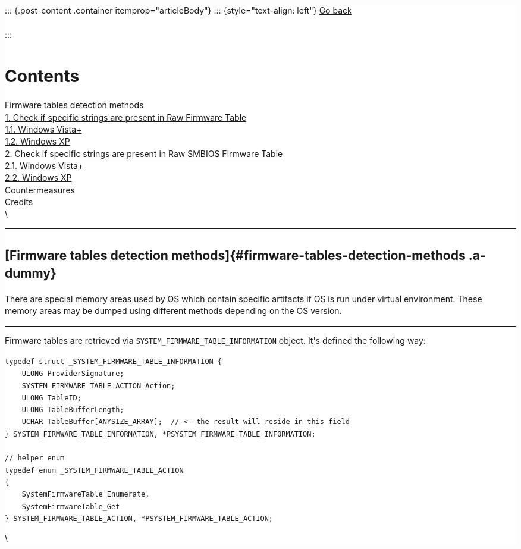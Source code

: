 ::: {.post-content .container itemprop="articleBody"}
::: {style="text-align: left"}
[Go back](..)\
\
:::

Contents
========

[Firmware tables detection methods](#firmware-tables-detection-methods)\
[1. Check if specific strings are present in Raw Firmware
Table](#check-specific-strings-in-raw-firmware-table)\
[1.1. Windows
Vista+](#check-specific-strings-in-raw-firmware-table-vista)\
[1.2. Windows XP](#check-specific-strings-in-raw-firmware-table-xp)\
[2. Check if specific strings are present in Raw SMBIOS Firmware
Table](#check-specific-strings-in-raw-smbios-firmware-table)\
[2.1. Windows
Vista+](#check-specific-strings-in-raw-smbios-firmware-table-vista)\
[2.2. Windows
XP](#check-specific-strings-in-raw-smbios-firmware-table-xp)\
[Countermeasures](#countermeasures)\
[Credits](#credits)\
\

------------------------------------------------------------------------

[Firmware tables detection methods]{#firmware-tables-detection-methods .a-dummy}
--------------------------------------------------------------------------------

There are special memory areas used by OS which contain specific
artifacts if OS is run under virtual environment. These memory areas may
be dumped using different methods depending on the OS version.

------------------------------------------------------------------------

Firmware tables are retrieved via `SYSTEM_FIRMWARE_TABLE_INFORMATION`
object. It's defined the following way:

    typedef struct _SYSTEM_FIRMWARE_TABLE_INFORMATION {
        ULONG ProviderSignature;
        SYSTEM_FIRMWARE_TABLE_ACTION Action;
        ULONG TableID;
        ULONG TableBufferLength;
        UCHAR TableBuffer[ANYSIZE_ARRAY];  // <- the result will reside in this field
    } SYSTEM_FIRMWARE_TABLE_INFORMATION, *PSYSTEM_FIRMWARE_TABLE_INFORMATION;

    // helper enum
    typedef enum _SYSTEM_FIRMWARE_TABLE_ACTION
    {
        SystemFirmwareTable_Enumerate,
        SystemFirmwareTable_Get
    } SYSTEM_FIRMWARE_TABLE_ACTION, *PSYSTEM_FIRMWARE_TABLE_ACTION;

\
